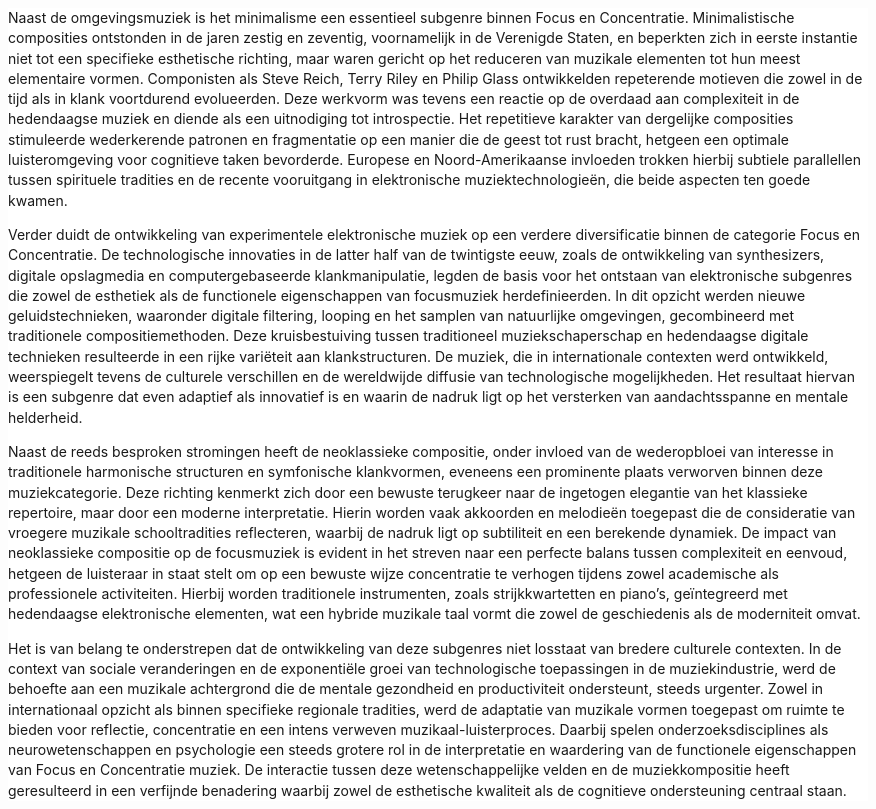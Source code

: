 Naast de omgevingsmuziek is het minimalisme een essentieel subgenre binnen Focus en Concentratie.
Minimalistische composities ontstonden in de jaren zestig en zeventig, voornamelijk in de Verenigde
Staten, en beperkten zich in eerste instantie niet tot een specifieke esthetische richting, maar
waren gericht op het reduceren van muzikale elementen tot hun meest elementaire vormen. Componisten
als Steve Reich, Terry Riley en Philip Glass ontwikkelden repeterende motieven die zowel in de tijd
als in klank voortdurend evolueerden. Deze werkvorm was tevens een reactie op de overdaad aan
complexiteit in de hedendaagse muziek en diende als een uitnodiging tot introspectie. Het
repetitieve karakter van dergelijke composities stimuleerde wederkerende patronen en fragmentatie op
een manier die de geest tot rust bracht, hetgeen een optimale luisteromgeving voor cognitieve taken
bevorderde. Europese en Noord-Amerikaanse invloeden trokken hierbij subtiele parallellen tussen
spirituele tradities en de recente vooruitgang in elektronische muziektechnologieën, die beide
aspecten ten goede kwamen.

Verder duidt de ontwikkeling van experimentele elektronische muziek op een verdere diversificatie
binnen de categorie Focus en Concentratie. De technologische innovaties in de latter half van de
twintigste eeuw, zoals de ontwikkeling van synthesizers, digitale opslagmedia en computergebaseerde
klankmanipulatie, legden de basis voor het ontstaan van elektronische subgenres die zowel de
esthetiek als de functionele eigenschappen van focusmuziek herdefinieerden. In dit opzicht werden
nieuwe geluidstechnieken, waaronder digitale filtering, looping en het samplen van natuurlijke
omgevingen, gecombineerd met traditionele compositiemethoden. Deze kruisbestuiving tussen
traditioneel muziekschaperschap en hedendaagse digitale technieken resulteerde in een rijke
variëteit aan klankstructuren. De muziek, die in internationale contexten werd ontwikkeld,
weerspiegelt tevens de culturele verschillen en de wereldwijde diffusie van technologische
mogelijkheden. Het resultaat hiervan is een subgenre dat even adaptief als innovatief is en waarin
de nadruk ligt op het versterken van aandachtsspanne en mentale helderheid.

Naast de reeds besproken stromingen heeft de neoklassieke compositie, onder invloed van de
wederopbloei van interesse in traditionele harmonische structuren en symfonische klankvormen,
eveneens een prominente plaats verworven binnen deze muziekcategorie. Deze richting kenmerkt zich
door een bewuste terugkeer naar de ingetogen elegantie van het klassieke repertoire, maar door een
moderne interpretatie. Hierin worden vaak akkoorden en melodieën toegepast die de consideratie van
vroegere muzikale schooltradities reflecteren, waarbij de nadruk ligt op subtiliteit en een
berekende dynamiek. De impact van neoklassieke compositie op de focusmuziek is evident in het
streven naar een perfecte balans tussen complexiteit en eenvoud, hetgeen de luisteraar in staat
stelt om op een bewuste wijze concentratie te verhogen tijdens zowel academische als professionele
activiteiten. Hierbij worden traditionele instrumenten, zoals strijkkwartetten en piano’s,
geïntegreerd met hedendaagse elektronische elementen, wat een hybride muzikale taal vormt die zowel
de geschiedenis als de moderniteit omvat.

Het is van belang te onderstrepen dat de ontwikkeling van deze subgenres niet losstaat van bredere
culturele contexten. In de context van sociale veranderingen en de exponentiële groei van
technologische toepassingen in de muziekindustrie, werd de behoefte aan een muzikale achtergrond die
de mentale gezondheid en productiviteit ondersteunt, steeds urgenter. Zowel in internationaal
opzicht als binnen specifieke regionale tradities, werd de adaptatie van muzikale vormen toegepast
om ruimte te bieden voor reflectie, concentratie en een intens verweven muzikaal-luisterproces.
Daarbij spelen onderzoeksdisciplines als neurowetenschappen en psychologie een steeds grotere rol in
de interpretatie en waardering van de functionele eigenschappen van Focus en Concentratie muziek. De
interactie tussen deze wetenschappelijke velden en de muziekkompositie heeft geresulteerd in een
verfijnde benadering waarbij zowel de esthetische kwaliteit als de cognitieve ondersteuning centraal
staan.
